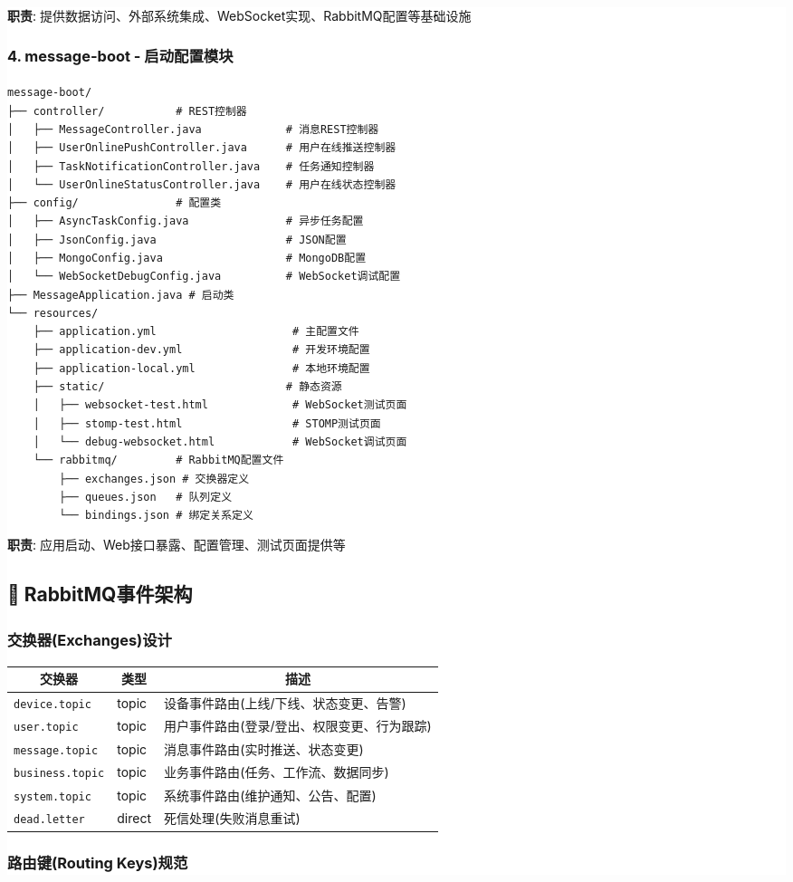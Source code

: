 **职责**: 提供数据访问、外部系统集成、WebSocket实现、RabbitMQ配置等基础设施

### 4. message-boot - 启动配置模块

```
message-boot/
├── controller/           # REST控制器
│   ├── MessageController.java             # 消息REST控制器
│   ├── UserOnlinePushController.java      # 用户在线推送控制器
│   ├── TaskNotificationController.java    # 任务通知控制器
│   └── UserOnlineStatusController.java    # 用户在线状态控制器
├── config/               # 配置类
│   ├── AsyncTaskConfig.java               # 异步任务配置
│   ├── JsonConfig.java                    # JSON配置
│   ├── MongoConfig.java                   # MongoDB配置
│   └── WebSocketDebugConfig.java          # WebSocket调试配置
├── MessageApplication.java # 启动类
└── resources/
    ├── application.yml                     # 主配置文件
    ├── application-dev.yml                 # 开发环境配置
    ├── application-local.yml               # 本地环境配置
    ├── static/                            # 静态资源
    │   ├── websocket-test.html             # WebSocket测试页面
    │   ├── stomp-test.html                 # STOMP测试页面
    │   └── debug-websocket.html            # WebSocket调试页面
    └── rabbitmq/         # RabbitMQ配置文件
        ├── exchanges.json # 交换器定义
        ├── queues.json   # 队列定义
        └── bindings.json # 绑定关系定义
```

**职责**: 应用启动、Web接口暴露、配置管理、测试页面提供等

## 🎯 RabbitMQ事件架构

### 交换器(Exchanges)设计

| 交换器 | 类型 | 描述 |
|--------|------|------|
| `device.topic` | topic | 设备事件路由(上线/下线、状态变更、告警) |
| `user.topic` | topic | 用户事件路由(登录/登出、权限变更、行为跟踪) |
| `message.topic` | topic | 消息事件路由(实时推送、状态变更) |
| `business.topic` | topic | 业务事件路由(任务、工作流、数据同步) |
| `system.topic` | topic | 系统事件路由(维护通知、公告、配置) |
| `dead.letter` | direct | 死信处理(失败消息重试) |

### 路由键(Routing Keys)规范
